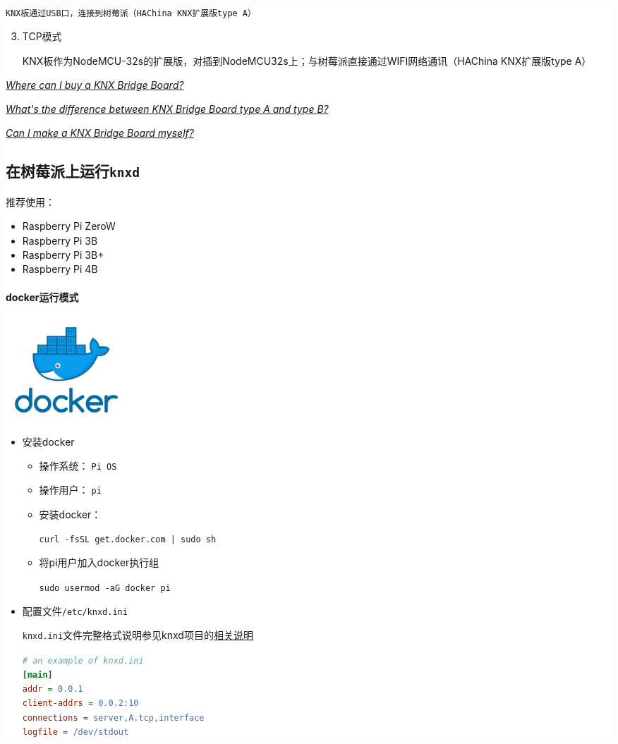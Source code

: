     KNX板通过USB口，连接到树莓派（HAChina KNX扩展版type A）

3. TCP模式

    KNX板作为NodeMCU-32s的扩展版，对插到NodeMCU32s上；与树莓派直接通过WIFI网络通讯（HAChina KNX扩展版type A）

*[Where can I buy a KNX Bridge Board?](FAQ.md#where-can-i-buy-a-knx-bridge-board)*

*[What's the difference between KNX Bridge Board type A and type B?](FAQ.md#whats-the-difference-between-knx-bridge-board-type-a-and-type-b)*

*[Can I make a KNX Bridge Board myself?](FAQ.md#can-i-make-a-knx-bridge-board-myself)*

## 在树莓派上运行`knxd`

推荐使用：
- Raspberry Pi ZeroW
- Raspberry Pi 3B
- Raspberry Pi 3B+
- Raspberry Pi 4B

#### docker运行模式

<img src="images/docker.png" width="20%">

- 安装docker
    + 操作系统： `Pi OS`
    + 操作用户： `pi`
    + 安装docker：

        `curl -fsSL get.docker.com | sudo sh`

    + 将pi用户加入docker执行组

        `sudo usermod -aG docker pi`

- 配置文件`/etc/knxd.ini`

    `knxd.ini`文件完整格式说明参见knxd项目的[相关说明](https://github.com/knxd/knxd/blob/main/doc/inifile.rst)

    ```ini
    # an example of knxd.ini
    [main]
    addr = 0.0.1
    client-addrs = 0.0.2:10
    connections = server,A.tcp,interface
    logfile = /dev/stdout

